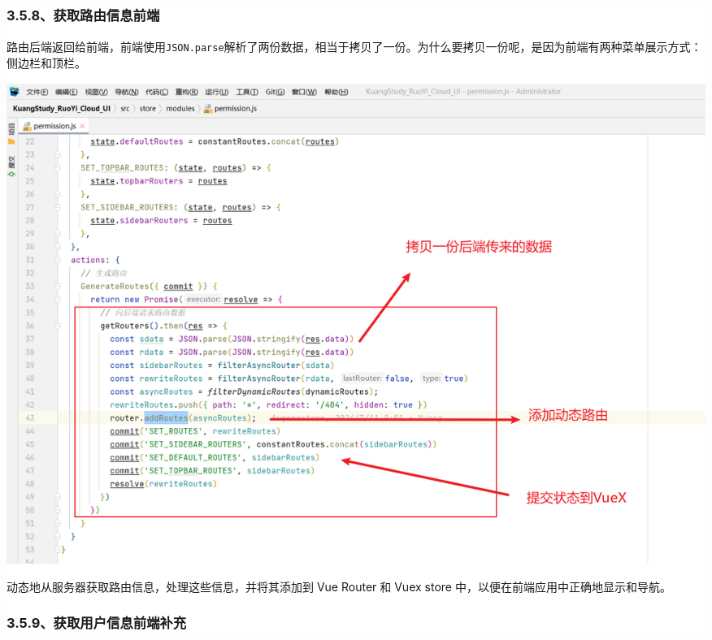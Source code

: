 



### 3.5.8、获取路由信息前端

路由后端返回给前端，前端使用`JSON.parse`解析了两份数据，相当于拷贝了一份。为什么要拷贝一份呢，是因为前端有两种菜单展示方式：侧边栏和顶栏。

![](若依微服务(一).assets/102.png)

动态地从服务器获取路由信息，处理这些信息，并将其添加到 Vue Router 和 Vuex store 中，以便在前端应用中正确地显示和导航。



















### 3.5.9、获取用户信息前端补充
